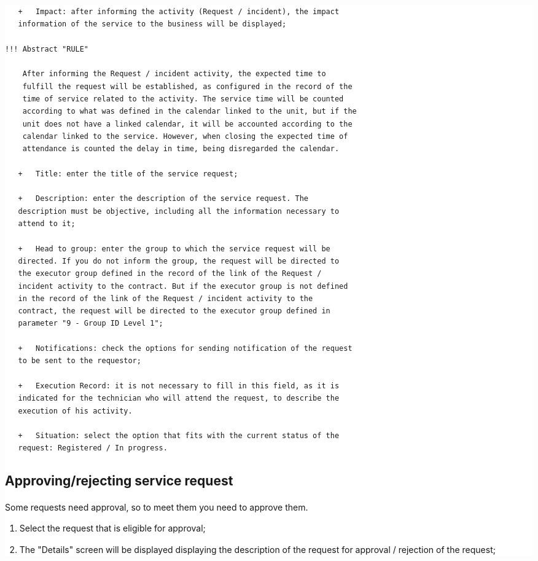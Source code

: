        +   Impact: after informing the activity (Request / incident), the impact
       information of the service to the business will be displayed;

    !!! Abstract "RULE"

        After informing the Request / incident activity, the expected time to
        fulfill the request will be established, as configured in the record of the
        time of service related to the activity. The service time will be counted
        according to what was defined in the calendar linked to the unit, but if the
        unit does not have a linked calendar, it will be accounted according to the
        calendar linked to the service. However, when closing the expected time of
        attendance is counted the delay in time, being disregarded the calendar.  

       +   Title: enter the title of the service request;

       +   Description: enter the description of the service request. The
       description must be objective, including all the information necessary to
       attend to it;

       +   Head to group: enter the group to which the service request will be
       directed. If you do not inform the group, the request will be directed to
       the executor group defined in the record of the link of the Request /
       incident activity to the contract. But if the executor group is not defined
       in the record of the link of the Request / incident activity to the
       contract, the request will be directed to the executor group defined in
       parameter "9 - Group ID Level 1";

       +   Notifications: check the options for sending notification of the request
       to be sent to the requestor;

       +   Execution Record: it is not necessary to fill in this field, as it is
       indicated for the technician who will attend the request, to describe the
       execution of his activity.

       +   Situation: select the option that fits with the current status of the
       request: Registered / In progress.

## Approving/rejecting service request

Some requests need approval, so to meet them you need to approve them.

1.  Select the request that is eligible for approval;

2.  The "Details" screen will be displayed displaying the description of the
    request for approval / rejection of the request;
